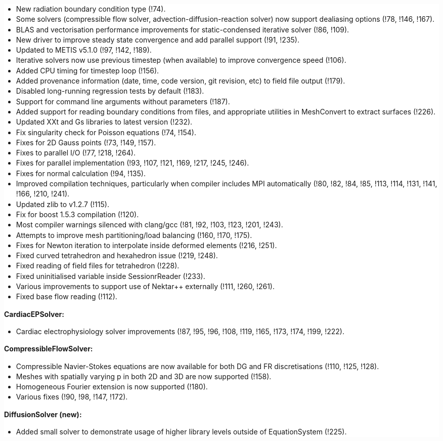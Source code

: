 - New radiation boundary condition type (!74).
- Some solvers (compressible flow solver, advection-diffusion-reaction solver)
  now support dealiasing options (!78, !146, !167).
- BLAS and vectorisation performance improvements for static-condensed iterative
  solver (!86, !109).
- New driver to improve steady state convergence and add parallel support (!91,
  !235).
- Updated to METIS v5.1.0 (!97, !142, !189).
- Iterative solvers now use previous timestep (when available) to improve
  convergence speed (!106).
- Added CPU timing for timestep loop (!156).
- Added provenance information (date, time, code version, git revision, etc) to
  field file output (!179).
- Disabled long-running regression tests by default (!183).
- Support for command line arguments without parameters (!187).
- Added support for reading boundary conditions from files, and appropriate
  utilities in MeshConvert to extract surfaces (!226).
- Updated XXt and Gs libraries to latest version (!232).
- Fix singularity check for Poisson equations (!74, !154).
- Fixes for 2D Gauss points (!73, !149, !157).
- Fixes to parallel I/O (!77, !218, !264).
- Fixes for parallel implementation (!93, !107, !121, !169, !217, !245, !246).
- Fixes for normal calculation (!94, !135).
- Improved compilation techniques, particularly when compiler includes MPI
  automatically (!80, !82, !84, !85, !113, !114, !131, !141, !166, !210, !241).
- Updated zlib to v1.2.7 (!115).
- Fix for boost 1.5.3 compilation (!120).
- Most compiler warnings silenced with clang/gcc (!81, !92, !103, !123, !201,
  !243).
- Attempts to improve mesh partitioning/load balancing (!160, !170, !175).
- Fixes for Newton iteration to interpolate inside deformed elements (!216,
  !251).
- Fixed curved tetrahedron and hexahedron issue (!219, !248).
- Fixed reading of field files for tetrahedron (!228).
- Fixed uninitialised variable inside SessionrReader (!233).
- Various improvements to support use of Nektar++ externally (!111, !260, !261).
- Fixed base flow reading (!112).

**CardiacEPSolver:**
- Cardiac electrophysiology solver improvements (!87, !95, !96, !108, !119,
  !165, !173, !174, !199, !222).

**CompressibleFlowSolver:**
- Compressible Navier-Stokes equations are now available for both DG and FR
  discretisations (!110, !125, !128).
- Meshes with spatially varying p in both 2D and 3D are now supported (!158).
- Homogeneous Fourier extension is now supported (!180).
- Various fixes (!90, !98, !147, !172).

**DiffusionSolver (new):**
- Added small solver to demonstrate usage of higher library levels outside of
  EquationSystem (!225).
